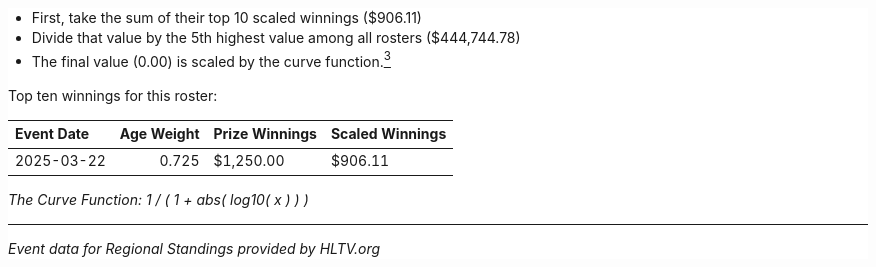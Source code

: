 - First, take the sum of their top 10 scaled winnings ($906.11)
- Divide that value by the 5th highest value among all rosters ($444,744.78)
- The final value (0.00) is scaled by the curve function.[<sup>3</sup>](#curveFunction)

Top ten winnings for this roster:<br />

| Event Date | Age Weight | Prize Winnings | Scaled Winnings |
| :- | -: | :- | :- |
| 2025-03-22 |      0.725 | $1,250.00      | $906.11         |


<span id="curveFunction"></span>_The Curve Function: 1 / ( 1 + abs( log10( x ) ) )_<br />

---
_Event data for Regional Standings provided by HLTV.org_<br />
